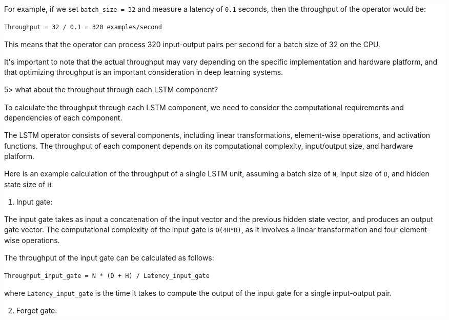 For example, if we set `batch_size = 32` and
measure a latency of `0.1` seconds, then the
throughput of the operator would be:

```
Throughput = 32 / 0.1 = 320 examples/second
```

This means that the operator can process 320
input-output pairs per second for a batch size of
32 on the CPU.

It's important to note that the actual throughput
may vary depending on the specific implementation
and hardware platform, and that optimizing
throughput is an important consideration in deep
learning systems.

5> what about the throughput through each LSTM
component?

To calculate the throughput through each LSTM
component, we need to consider the computational
requirements and dependencies of each component.

The LSTM operator consists of several components,
including linear transformations, element-wise
operations, and activation functions. The
throughput of each component depends on its
computational complexity, input/output size, and
hardware platform.

Here is an example calculation of the throughput
of a single LSTM unit, assuming a batch size of
`N`, input size of `D`, and hidden state size of
`H`:

1. Input gate:

The input gate takes as input a concatenation of
the input vector and the previous hidden state
vector, and produces an output gate vector. The
computational complexity of the input gate is
`O(4H*D)`, as it involves a linear transformation
and four element-wise operations.

The throughput of the input gate can be calculated
as follows:

```
Throughput_input_gate = N * (D + H) / Latency_input_gate
```

where `Latency_input_gate` is the time it takes to
compute the output of the input gate for a single
input-output pair.

2. Forget gate:
